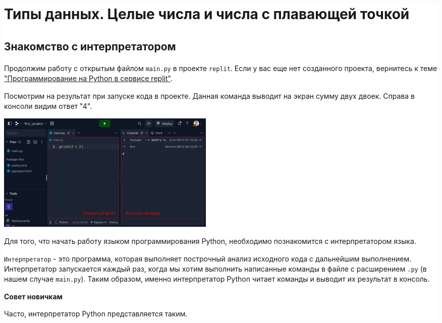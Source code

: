 # Типы данных. Целые числа и числа с плавающей точкой

## Знакомство с интерпретатором

Продолжим работу с открытым файлом `main.py` в проекте `replit`. Если у вас еще нет созданного проекта, вернитесь к теме ["Программирование на Python в сервисе replit"](/intro.md#программирование-на-python-в-сервисе-replit).

Посмотрим на результат при запуске кода в проекте. Данная команда выводит на экран сумму двух двоек. Справа в консоли видим ответ "4".

<img src="images/replit_1.png" width="400px"/>

Для того, что начать работу языком программирования Python, необходимо познакомится с интерпретатором языка.

`Интерпретатор` - это программа, которая выполняет построчный анализ исходного кода с дальнейшим выполнением. Интерпретатор запускается каждый раз, когда мы хотим выполнить написанные команды в файле с расширением `.py` (в нашем случае `main.py`). Таким образом, именно интерпретатор Python читает команды и выводит их результат в консоль.

**Совет новичкам**

Часто, интерпретатор Python представляется таким.
